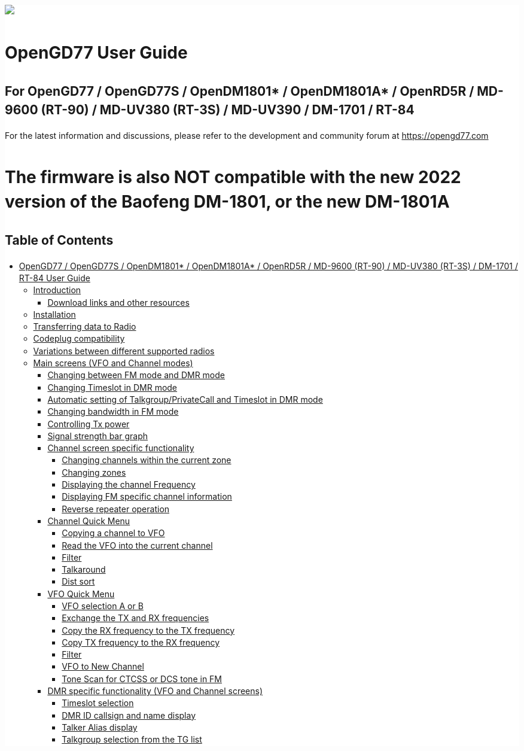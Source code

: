 ![](media/OpenGD77-logo.png)


# OpenGD77 User Guide

## For OpenGD77 / OpenGD77S / OpenDM1801* / OpenDM1801A* / OpenRD5R / MD-9600 (RT-90) / MD-UV380 (RT-3S) / MD-UV390 / DM-1701 / RT-84

For the latest information and discussions, please refer to the development and community forum at <https://opengd77.com>


# The firmware is also NOT compatible with the new 2022 version of the Baofeng DM-1801, or the new DM-1801A #



## Table of Contents
* [OpenGD77 / OpenGD77S / OpenDM1801* / OpenDM1801A* / OpenRD5R / MD-9600 (RT-90) / MD-UV380 (RT-3S) / DM-1701 / RT-84 User Guide](#for-opengd77--opengd77s--opendm1801--opendm1801a--openrd5r--md-9600-rt-90--md-uv380-rt-3s--md-uv390--dm-1701--rt-84)
  * [Introduction](#introduction)
    * [Download links and other resources](#download-links-and-other-resources)
  * [Installation](#installation)
  * [Transferring data to Radio](#transferring-data-to-radio)
  * [Codeplug compatibility](#codeplug-compatibility)
  * [Variations between different supported radios](#variations-between-different-supported-radios)
  * [Main screens (VFO and Channel modes)](#main-screens-vfo-and-channel-modes)
    * [Changing between FM mode and DMR mode](#changing-between-fm-mode-and-dmr-mode)
    * [Changing Timeslot in DMR mode](#changing-timeslot-in-dmr-mode)
    * [Automatic setting of Talkgroup/PrivateCall and Timeslot in DMR mode](#automatic-setting-of-talkgroupprivatecall-and-timeslot-in-dmr-mode)
    * [Changing bandwidth in FM mode](#changing-bandwidth-in-fm-mode)
    * [Controlling Tx power](#controlling-tx-power)
    * [Signal strength bar graph](#signal-strength-bar-graph)
    * [Channel screen specific functionality](#channel-screen-specific-functionality)
      * [Changing channels within the current zone](#changing-channels-within-the-current-zone)
      * [Changing zones](#changing-zones)
      * [Displaying the channel Frequency](#displaying-the-channel-frequency)
      * [Displaying FM specific channel information](#displaying-fm-specific-channel-information)
      * [Reverse repeater operation](#reverse-repeater-operation)
    * [Channel Quick Menu](#channel-quick-menu)
      * [Copying a channel to VFO](#copying-a-channel-to-vfo)
      * [Read the VFO into the current channel](#read-the-vfo-into-the-current-channel)
      * [Filter](#filter)
      * [Talkaround](#talkaround)
      * [Dist sort](#dist-sort)
    * [VFO Quick Menu](#vfo-quick-menu)
      * [VFO selection A or B](#vfo-selection-a-or-b)
      * [Exchange the TX and RX frequencies](#exchange-the-tx-and-rx-frequencies)
      * [Copy the RX frequency to the TX frequency](#copy-the-rx-frequency-to-the-tx-frequency)
      * [Copy TX frequency to the RX frequency](#copy-tx-frequency-to-the-rx-frequency)
      * [Filter](#filter)
      * [VFO to New Channel](#vfo-to-new-channel)
      * [Tone Scan for CTCSS or DCS tone in FM](#tone-scan-for-ctcss-or-dcs-tone-in-fm)
    * [DMR specific functionality (VFO and Channel screens)](#dmr-specific-functionality-vfo-and-channel-screens)
      * [Timeslot selection](#timeslot-selection)
      * [DMR ID callsign and name display](#dmr-id-callsign-and-name-display)
      * [Talker Alias display](#talker-alias-display)
      * [Talkgroup selection from the TG list](#talkgroup-selection-from-the-tg-list)